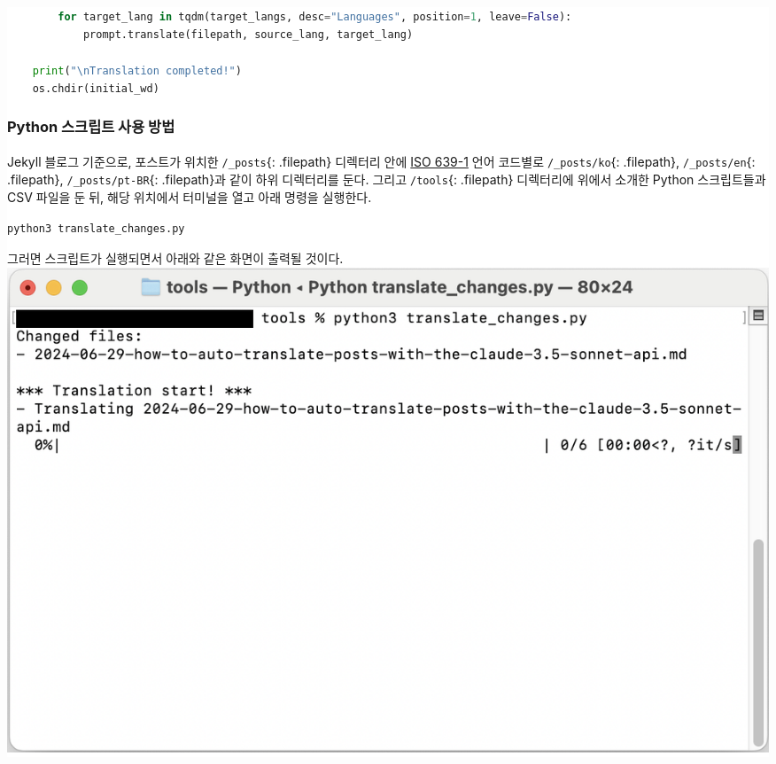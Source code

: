 ```python
        for target_lang in tqdm(target_langs, desc="Languages", position=1, leave=False):
            prompt.translate(filepath, source_lang, target_lang)
    
    print("\nTranslation completed!")
    os.chdir(initial_wd)
```

### Python 스크립트 사용 방법
Jekyll 블로그 기준으로, 포스트가 위치한 `/_posts`{: .filepath} 디렉터리 안에 [ISO 639-1](https://www.loc.gov/standards/iso639-2/php/code_list.php) 언어 코드별로 `/_posts/ko`{: .filepath}, `/_posts/en`{: .filepath}, `/_posts/pt-BR`{: .filepath}과 같이 하위 디렉터리를 둔다. 그리고 `/tools`{: .filepath} 디렉터리에 위에서 소개한 Python 스크립트들과 CSV 파일을 둔 뒤, 해당 위치에서 터미널을 열고 아래 명령을 실행한다.

```bash
python3 translate_changes.py
```

그러면 스크립트가 실행되면서 아래와 같은 화면이 출력될 것이다.  
![Screenshot of running script 1](/assets/img/how-to-auto-translate-posts-with-the-claude-3.5-sonnet-api/translating-screen-1.png)  